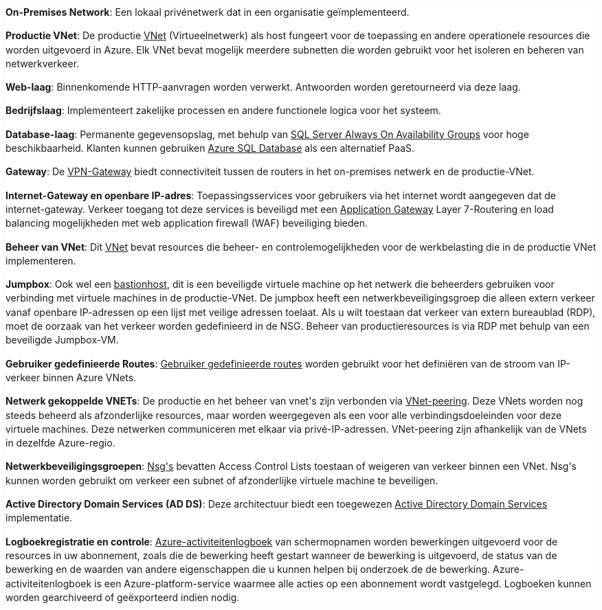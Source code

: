 **On-Premises Network**: Een lokaal privénetwerk dat in een organisatie geïmplementeerd.

**Productie VNet**: De productie [VNet](https://docs.microsoft.com/azure/Virtual-Network/virtual-networks-overview) (Virtueelnetwerk) als host fungeert voor de toepassing en andere operationele resources die worden uitgevoerd in Azure. Elk VNet bevat mogelijk meerdere subnetten die worden gebruikt voor het isoleren en beheren van netwerkverkeer.

**Web-laag**: Binnenkomende HTTP-aanvragen worden verwerkt. Antwoorden worden geretourneerd via deze laag.

**Bedrijfslaag**: Implementeert zakelijke processen en andere functionele logica voor het systeem.

**Database-laag**: Permanente gegevensopslag, met behulp van [SQL Server Always On Availability Groups](https://msdn.microsoft.com/library/hh510230.aspx) voor hoge beschikbaarheid. Klanten kunnen gebruiken [Azure SQL Database](https://docs.microsoft.com/azure/sql-database/sql-database-technical-overview) als een alternatief PaaS.

**Gateway**: De [VPN-Gateway](https://docs.microsoft.com/azure/vpn-gateway/vpn-gateway-about-vpngateways) biedt connectiviteit tussen de routers in het on-premises netwerk en de productie-VNet.

**Internet-Gateway en openbare IP-adres**: Toepassingsservices voor gebruikers via het internet wordt aangegeven dat de internet-gateway. Verkeer toegang tot deze services is beveiligd met een [Application Gateway](https://docs.microsoft.com/azure/application-gateway/application-gateway-introduction) Layer 7-Routering en load balancing mogelijkheden met web application firewall (WAF) beveiliging bieden.

**Beheer van VNet**: Dit [VNet](https://docs.microsoft.com/azure/virtual-network/virtual-networks-overview) bevat resources die beheer- en controlemogelijkheden voor de werkbelasting die in de productie VNet implementeren.

**Jumpbox**: Ook wel een [bastionhost](https://en.wikipedia.org/wiki/Bastion_host), dit is een beveiligde virtuele machine op het netwerk die beheerders gebruiken voor verbinding met virtuele machines in de productie-VNet. De jumpbox heeft een netwerkbeveiligingsgroep die alleen extern verkeer vanaf openbare IP-adressen op een lijst met veilige adressen toelaat. Als u wilt toestaan dat verkeer van extern bureaublad (RDP), moet de oorzaak van het verkeer worden gedefinieerd in de NSG. Beheer van productieresources is via RDP met behulp van een beveiligde Jumpbox-VM.

**Gebruiker gedefinieerde Routes**: [Gebruiker gedefinieerde routes](https://docs.microsoft.com/azure/virtual-network/virtual-networks-udr-overview) worden gebruikt voor het definiëren van de stroom van IP-verkeer binnen Azure VNets.

**Netwerk gekoppelde VNETs**: De productie en het beheer van vnet's zijn verbonden via [VNet-peering](https://docs.microsoft.com/azure/virtual-network/virtual-network-peering-overview).
Deze VNets worden nog steeds beheerd als afzonderlijke resources, maar worden weergegeven als een voor alle verbindingsdoeleinden voor deze virtuele machines. Deze netwerken communiceren met elkaar via privé-IP-adressen. VNet-peering zijn afhankelijk van de VNets in dezelfde Azure-regio.

**Netwerkbeveiligingsgroepen**: [Nsg's](https://docs.microsoft.com/azure/virtual-network/virtual-networks-nsg) bevatten Access Control Lists toestaan of weigeren van verkeer binnen een VNet. Nsg's kunnen worden gebruikt om verkeer een subnet of afzonderlijke virtuele machine te beveiligen.

**Active Directory Domain Services (AD DS)**: Deze architectuur biedt een toegewezen [Active Directory Domain Services](https://technet.microsoft.com/library/hh831484.aspx) implementatie.

**Logboekregistratie en controle**: [Azure-activiteitenlogboek](https://docs.microsoft.com/azure/monitoring-and-diagnostics/monitoring-overview-activity-logs) van schermopnamen worden bewerkingen uitgevoerd voor de resources in uw abonnement, zoals die de bewerking heeft gestart wanneer de bewerking is uitgevoerd, de status van de bewerking en de waarden van andere eigenschappen die u kunnen helpen bij onderzoek de de bewerking. Azure-activiteitenlogboek is een Azure-platform-service waarmee alle acties op een abonnement wordt vastgelegd. Logboeken kunnen worden gearchiveerd of geëxporteerd indien nodig.
